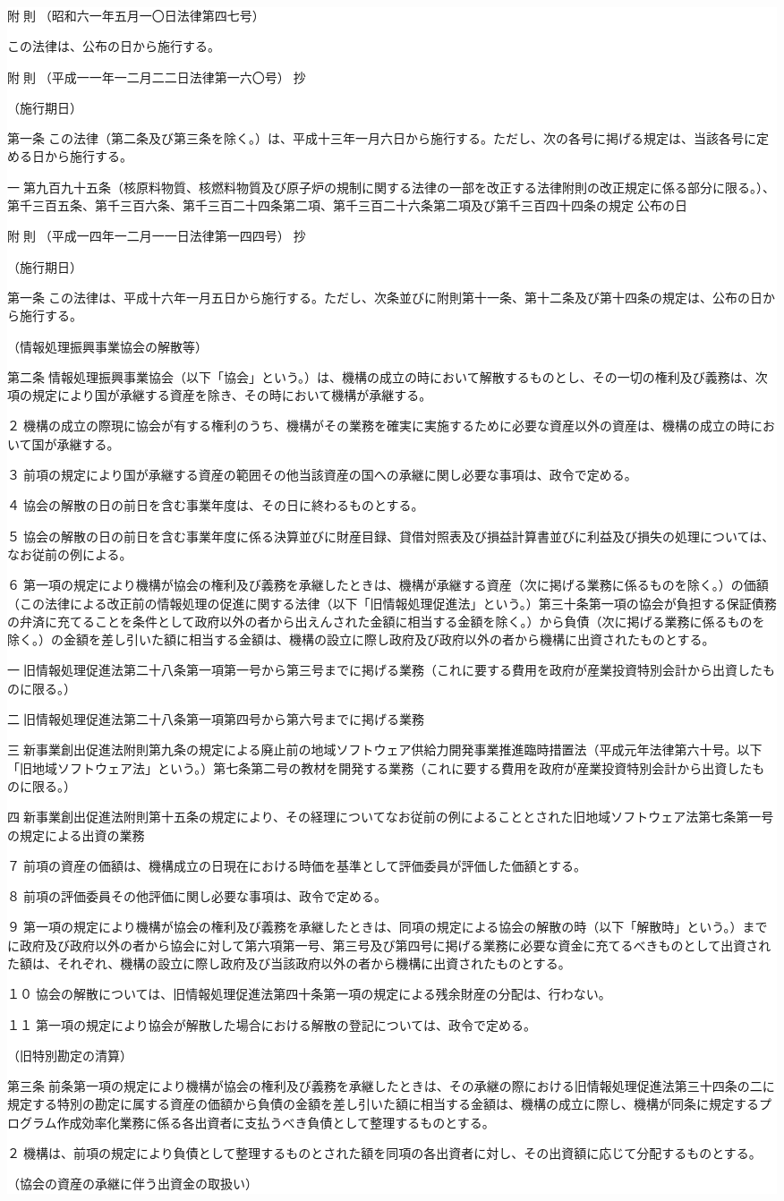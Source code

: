 附 則 （昭和六一年五月一〇日法律第四七号）

この法律は、公布の日から施行する。

附 則 （平成一一年一二月二二日法律第一六〇号） 抄

（施行期日）

第一条 この法律（第二条及び第三条を除く。）は、平成十三年一月六日から施行する。ただし、次の各号に掲げる規定は、当該各号に定める日から施行する。

一 第九百九十五条（核原料物質、核燃料物質及び原子炉の規制に関する法律の一部を改正する法律附則の改正規定に係る部分に限る。）、第千三百五条、第千三百六条、第千三百二十四条第二項、第千三百二十六条第二項及び第千三百四十四条の規定 公布の日

附 則 （平成一四年一二月一一日法律第一四四号） 抄

（施行期日）

第一条 この法律は、平成十六年一月五日から施行する。ただし、次条並びに附則第十一条、第十二条及び第十四条の規定は、公布の日から施行する。

（情報処理振興事業協会の解散等）

第二条 情報処理振興事業協会（以下「協会」という。）は、機構の成立の時において解散するものとし、その一切の権利及び義務は、次項の規定により国が承継する資産を除き、その時において機構が承継する。

２ 機構の成立の際現に協会が有する権利のうち、機構がその業務を確実に実施するために必要な資産以外の資産は、機構の成立の時において国が承継する。

３ 前項の規定により国が承継する資産の範囲その他当該資産の国への承継に関し必要な事項は、政令で定める。

４ 協会の解散の日の前日を含む事業年度は、その日に終わるものとする。

５ 協会の解散の日の前日を含む事業年度に係る決算並びに財産目録、貸借対照表及び損益計算書並びに利益及び損失の処理については、なお従前の例による。

６ 第一項の規定により機構が協会の権利及び義務を承継したときは、機構が承継する資産（次に掲げる業務に係るものを除く。）の価額（この法律による改正前の情報処理の促進に関する法律（以下「旧情報処理促進法」という。）第三十条第一項の協会が負担する保証債務の弁済に充てることを条件として政府以外の者から出えんされた金額に相当する金額を除く。）から負債（次に掲げる業務に係るものを除く。）の金額を差し引いた額に相当する金額は、機構の設立に際し政府及び政府以外の者から機構に出資されたものとする。

一 旧情報処理促進法第二十八条第一項第一号から第三号までに掲げる業務（これに要する費用を政府が産業投資特別会計から出資したものに限る。）

二 旧情報処理促進法第二十八条第一項第四号から第六号までに掲げる業務

三 新事業創出促進法附則第九条の規定による廃止前の地域ソフトウェア供給力開発事業推進臨時措置法（平成元年法律第六十号。以下「旧地域ソフトウェア法」という。）第七条第二号の教材を開発する業務（これに要する費用を政府が産業投資特別会計から出資したものに限る。）

四 新事業創出促進法附則第十五条の規定により、その経理についてなお従前の例によることとされた旧地域ソフトウェア法第七条第一号の規定による出資の業務

７ 前項の資産の価額は、機構成立の日現在における時価を基準として評価委員が評価した価額とする。

８ 前項の評価委員その他評価に関し必要な事項は、政令で定める。

９ 第一項の規定により機構が協会の権利及び義務を承継したときは、同項の規定による協会の解散の時（以下「解散時」という。）までに政府及び政府以外の者から協会に対して第六項第一号、第三号及び第四号に掲げる業務に必要な資金に充てるべきものとして出資された額は、それぞれ、機構の設立に際し政府及び当該政府以外の者から機構に出資されたものとする。

１０ 協会の解散については、旧情報処理促進法第四十条第一項の規定による残余財産の分配は、行わない。

１１ 第一項の規定により協会が解散した場合における解散の登記については、政令で定める。

（旧特別勘定の清算）

第三条 前条第一項の規定により機構が協会の権利及び義務を承継したときは、その承継の際における旧情報処理促進法第三十四条の二に規定する特別の勘定に属する資産の価額から負債の金額を差し引いた額に相当する金額は、機構の成立に際し、機構が同条に規定するプログラム作成効率化業務に係る各出資者に支払うべき負債として整理するものとする。

２ 機構は、前項の規定により負債として整理するものとされた額を同項の各出資者に対し、その出資額に応じて分配するものとする。

（協会の資産の承継に伴う出資金の取扱い）
